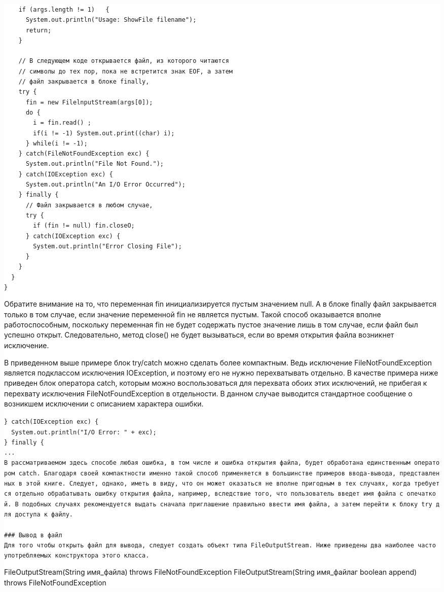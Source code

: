 ```
    if (args.length != 1)   {
      System.out.println("Usage: ShowFile filename");
      return;
    }

    // В следующем коде открывается файл, из которого читаются
    // символы до тех пор, пока не встретится знак EOF, а затем
    // файл закрывается в блоке finally,
    try {
      fin = new FilelnputStream(args[0]);
      do {
        i = fin.read() ;
        if(i != -1) System.out.print((char) i);
      } while(i != -1);
    } catch(FileNotFoundException exc) {
      System.out.println("File Not Found.");
    } catch(IOException exc) {
      System.out.println("An I/O Error Occurred");
    } finally {
      // Файл закрывается в любом случае,
      try {
        if (fin != null) fin.closeO;
      } catch(IOException exc) {
        System.out.println("Error Closing File");
      }
    }
  }
}
```
Обратите внимание на то, что переменная fin инициализируется пустым значением null. А в блоке finally файл закрывается только в том случае, если значение переменной fin не является пустым. Такой способ оказывается вполне работоспособным, поскольку переменная fin не будет содержать пустое значение лишь в том случае, если файл был успешно открыт. Следовательно, метод close() не будет вызываться, если во время открытия файла возникнет исключение.

В приведенном выше примере блок try/catch можно сделать более компактным. Ведь исключение FileNotFoundException является подклассом исключения IOException, и поэтому его не нужно перехватывать отдельно. В качестве примера ниже приведен блок оператора catch, которым можно воспользоваться для перехвата обоих этих исключений, не прибегая к перехвату исключения FileNotFoundException в отдельности. В данном случае выводится стандартное сообщение о возникшем исключении с описанием характера ошибки.
```
} catch(IOException exc) {
  System.out.println("I/O Error: " + exc);
} finally {
...
В рассматриваемом здесь способе любая ошибка, в том числе и ошибка открытия файла, будет обработана единственным оператором catch. Благодаря своей компактности именно такой способ применяется в большинстве примеров ввода-вывода, представленных в этой книге. Следует, однако, иметь в виду, что он может оказаться не вполне пригодным в тех случаях, когда требуется отдельно обрабатывать ошибку открытия файла, например, вследствие того, что пользователь введет имя файла с опечаткой. В подобных случаях рекомендуется выдать сначала приглашение правильно ввести имя файла, а затем перейти к блоку try для доступа к файлу.

### Вывод в файл
Для того чтобы открыть файл для вывода, следует создать объект типа FileOutputStream. Ниже приведены два наиболее часто употребляемых конструктора этого класса.
```
FileOutputStream(String имя_файла) throws FileNotFoundException
FileOutputStream(String имя_файлаг boolean append)
  throws FileNotFoundException
```
```